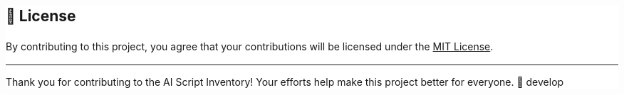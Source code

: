 ## 📄 License

By contributing to this project, you agree that your contributions will be licensed under the [MIT License](../LICENSE).

---

Thank you for contributing to the AI Script Inventory! Your efforts help make this project better for everyone. 🙏
       develop